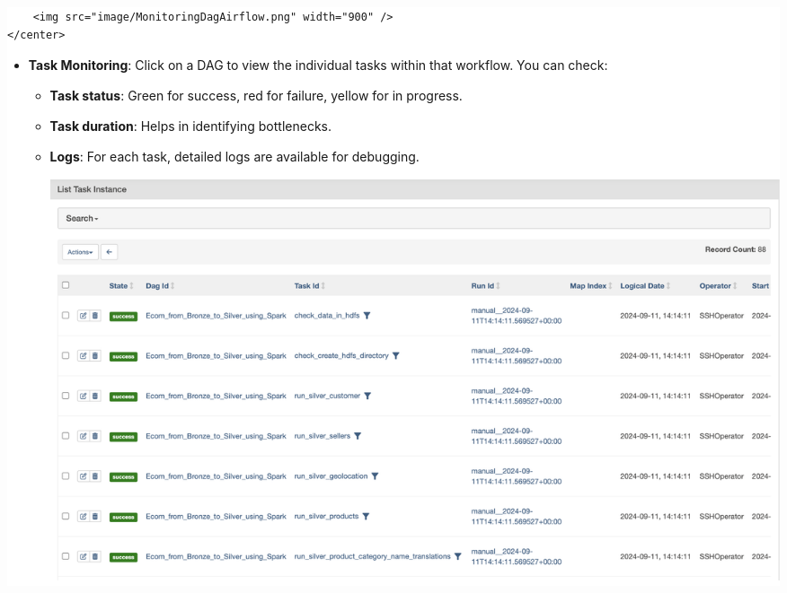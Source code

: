         <img src="image/MonitoringDagAirflow.png" width="900" />
    </center>

- **Task Monitoring**: Click on a DAG to view the individual tasks within that workflow. You can check:
  - **Task status**: Green for success, red for failure, yellow for in progress.
  - **Task duration**: Helps in identifying bottlenecks.
  - **Logs**: For each task, detailed logs are available for debugging.
 
    <center>
        <img src="image/MonitoringTaskAirflow.png" width="900" />
    </center> 
